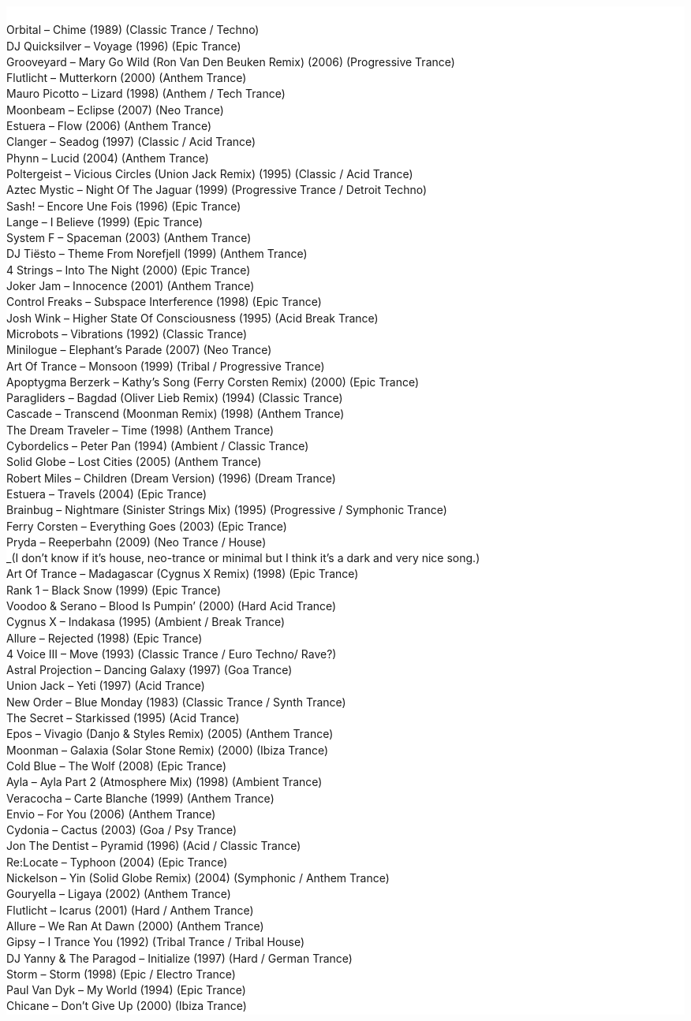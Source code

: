 <br />Orbital – Chime (1989) (Classic Trance / Techno)
<br />DJ Quicksilver – Voyage (1996) (Epic Trance)
<br />Grooveyard – Mary Go Wild (Ron Van Den Beuken Remix) (2006) (Progressive Trance)
<br />Flutlicht – Mutterkorn (2000) (Anthem Trance)
<br />Mauro Picotto – Lizard (1998) (Anthem / Tech Trance)
<br />Moonbeam – Eclipse (2007) (Neo Trance)
<br />Estuera – Flow (2006) (Anthem Trance)
<br />Clanger – Seadog (1997) (Classic / Acid Trance)
<br />Phynn – Lucid (2004) (Anthem Trance)
<br />Poltergeist – Vicious Circles (Union Jack Remix) (1995) (Classic / Acid Trance)
<br />Aztec Mystic – Night Of The Jaguar (1999) (Progressive Trance / Detroit Techno)
<br />Sash! – Encore Une Fois (1996) (Epic Trance)
<br />Lange – I Believe (1999) (Epic Trance)
<br />System F – Spaceman (2003) (Anthem Trance)
<br />DJ Tiësto – Theme From Norefjell (1999) (Anthem Trance)
<br />4 Strings – Into The Night (2000) (Epic Trance)
<br />Joker Jam – Innocence (2001) (Anthem Trance)
<br />Control Freaks – Subspace Interference (1998) (Epic Trance)
<br />Josh Wink – Higher State Of Consciousness (1995) (Acid Break Trance)
<br />Microbots – Vibrations (1992) (Classic Trance)
<br />Minilogue – Elephant’s Parade (2007) (Neo Trance)
<br />Art Of Trance – Monsoon (1999) (Tribal / Progressive Trance)
<br />Apoptygma Berzerk – Kathy’s Song (Ferry Corsten Remix) (2000) (Epic Trance)
<br />Paragliders – Bagdad (Oliver Lieb Remix) (1994) (Classic Trance)
<br />Cascade – Transcend (Moonman Remix) (1998) (Anthem Trance)
<br />The Dream Traveler – Time (1998) (Anthem Trance)
<br />Cybordelics – Peter Pan (1994) (Ambient / Classic Trance)
<br />Solid Globe – Lost Cities (2005) (Anthem Trance)
<br />Robert Miles – Children (Dream Version) (1996) (Dream Trance)
<br />Estuera – Travels (2004) (Epic Trance)
<br />Brainbug – Nightmare (Sinister Strings Mix) (1995) (Progressive / Symphonic Trance)
<br />Ferry Corsten – Everything Goes (2003) (Epic Trance)
<br />Pryda – Reeperbahn (2009) (Neo Trance / House)
<br />_(I don’t know if it’s house, neo-trance or minimal but I think it’s a dark and very nice song.)
<br />Art Of Trance – Madagascar (Cygnus X Remix) (1998) (Epic Trance)
<br />Rank 1 – Black Snow (1999) (Epic Trance)
<br />Voodoo & Serano – Blood Is Pumpin’ (2000) (Hard Acid Trance)
<br />Cygnus X – Indakasa (1995) (Ambient / Break Trance)
<br />Allure – Rejected (1998) (Epic Trance)
<br />4 Voice III – Move (1993) (Classic Trance / Euro Techno/ Rave?)
<br />Astral Projection – Dancing Galaxy (1997) (Goa Trance)
<br />Union Jack – Yeti (1997) (Acid Trance)
<br />New Order – Blue Monday (1983) (Classic Trance / Synth Trance)
<br />The Secret – Starkissed (1995) (Acid Trance)
<br />Epos – Vivagio (Danjo & Styles Remix) (2005) (Anthem Trance)
<br />Moonman – Galaxia (Solar Stone Remix) (2000) (Ibiza Trance)
<br />Cold Blue – The Wolf (2008) (Epic Trance)
<br />Ayla – Ayla Part 2 (Atmosphere Mix) (1998) (Ambient Trance)
<br />Veracocha – Carte Blanche (1999) (Anthem Trance)
<br />Envio – For You (2006) (Anthem Trance)
<br />Cydonia – Cactus (2003) (Goa / Psy Trance)
<br />Jon The Dentist – Pyramid (1996) (Acid / Classic Trance)
<br />Re:Locate – Typhoon (2004) (Epic Trance)
<br />Nickelson – Yin (Solid Globe Remix) (2004) (Symphonic / Anthem Trance)
<br />Gouryella – Ligaya (2002) (Anthem Trance)
<br />Flutlicht – Icarus (2001) (Hard / Anthem Trance)
<br />Allure – We Ran At Dawn (2000) (Anthem Trance)
<br />Gipsy – I Trance You (1992) (Tribal Trance / Tribal House)
<br />DJ Yanny & The Paragod – Initialize (1997) (Hard / German Trance)
<br />Storm – Storm (1998) (Epic / Electro Trance)
<br />Paul Van Dyk – My World (1994) (Epic Trance)
<br />Chicane – Don’t Give Up (2000) (Ibiza Trance)